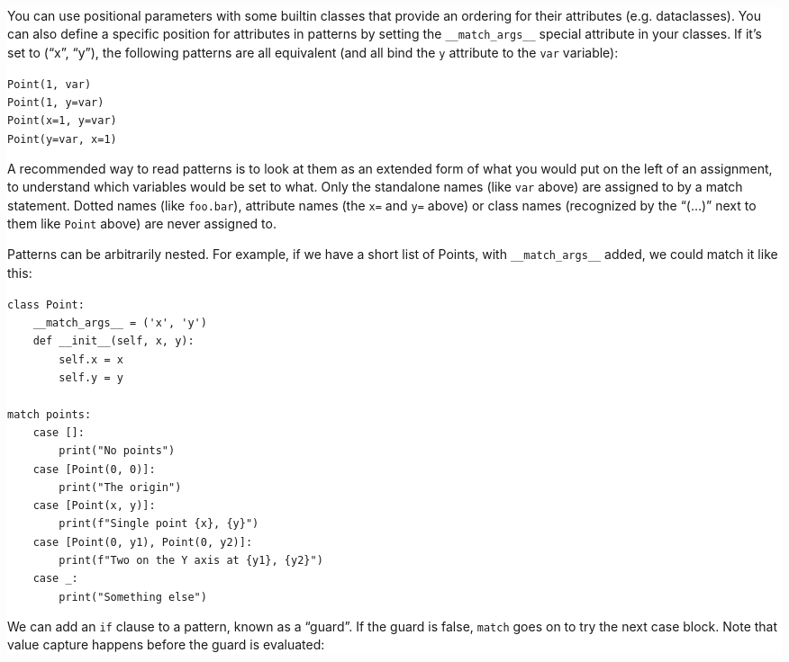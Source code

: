 
You can use positional parameters with some builtin classes that provide an
ordering for their attributes (e.g. dataclasses). You can also define a specific
position for attributes in patterns by setting the `__match_args__` special
attribute in your classes. If it’s set to (“x”, “y”), the following patterns are all
equivalent (and all bind the `y` attribute to the `var` variable):



```
Point(1, var)
Point(1, y=var)
Point(x=1, y=var)
Point(y=var, x=1)

```


A recommended way to read patterns is to look at them as an extended form of what you
would put on the left of an assignment, to understand which variables would be set to
what.
Only the standalone names (like `var` above) are assigned to by a match statement.
Dotted names (like `foo.bar`), attribute names (the `x=` and `y=` above) or class names
(recognized by the “(…)” next to them like `Point` above) are never assigned to.


Patterns can be arbitrarily nested. For example, if we have a short
list of Points, with `__match_args__` added, we could match it like this:



```
class Point:
    __match_args__ = ('x', 'y')
    def __init__(self, x, y):
        self.x = x
        self.y = y

match points:
    case []:
        print("No points")
    case [Point(0, 0)]:
        print("The origin")
    case [Point(x, y)]:
        print(f"Single point {x}, {y}")
    case [Point(0, y1), Point(0, y2)]:
        print(f"Two on the Y axis at {y1}, {y2}")
    case _:
        print("Something else")

```


We can add an `if` clause to a pattern, known as a “guard”. If the
guard is false, `match` goes on to try the next case block. Note
that value capture happens before the guard is evaluated:



